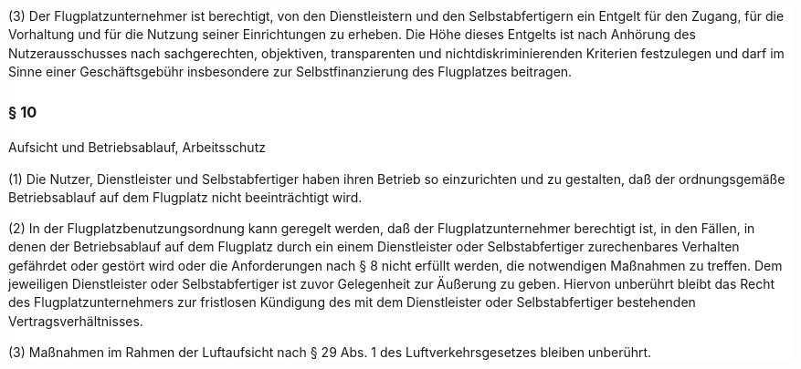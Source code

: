 </div>

<div class="jurAbsatz">

(3) Der Flugplatzunternehmer ist berechtigt, von den Dienstleistern und
den Selbstabfertigern ein Entgelt für den Zugang, für die Vorhaltung und
für die Nutzung seiner Einrichtungen zu erheben. Die Höhe dieses
Entgelts ist nach Anhörung des Nutzerausschusses nach sachgerechten,
objektiven, transparenten und nichtdiskriminierenden Kriterien
festzulegen und darf im Sinne einer Geschäftsgebühr insbesondere zur
Selbstfinanzierung des Flugplatzes beitragen.

</div>

</div>

</div>

</div>

<span id="BJNR288510997BJNE001000310.html"></span>

### § 10  
Aufsicht und Betriebsablauf, Arbeitsschutz

<div>

<div class="jnhtml">

<div>

<div class="jurAbsatz">

(1) Die Nutzer, Dienstleister und Selbstabfertiger haben ihren Betrieb
so einzurichten und zu gestalten, daß der ordnungsgemäße Betriebsablauf
auf dem Flugplatz nicht beeinträchtigt wird.

</div>

<div class="jurAbsatz">

(2) In der Flugplatzbenutzungsordnung kann geregelt werden, daß der
Flugplatzunternehmer berechtigt ist, in den Fällen, in denen der
Betriebsablauf auf dem Flugplatz durch ein einem Dienstleister oder
Selbstabfertiger zurechenbares Verhalten gefährdet oder gestört wird
oder die Anforderungen nach § 8 nicht erfüllt werden, die notwendigen
Maßnahmen zu treffen. Dem jeweiligen Dienstleister oder
Selbstabfertiger ist zuvor Gelegenheit zur Äußerung zu geben. Hiervon
unberührt bleibt das Recht des Flugplatzunternehmers zur fristlosen
Kündigung des mit dem Dienstleister oder Selbstabfertiger bestehenden
Vertragsverhältnisses.

</div>

<div class="jurAbsatz">

(3) Maßnahmen im Rahmen der Luftaufsicht nach § 29 Abs. 1 des
Luftverkehrsgesetzes bleiben unberührt.
